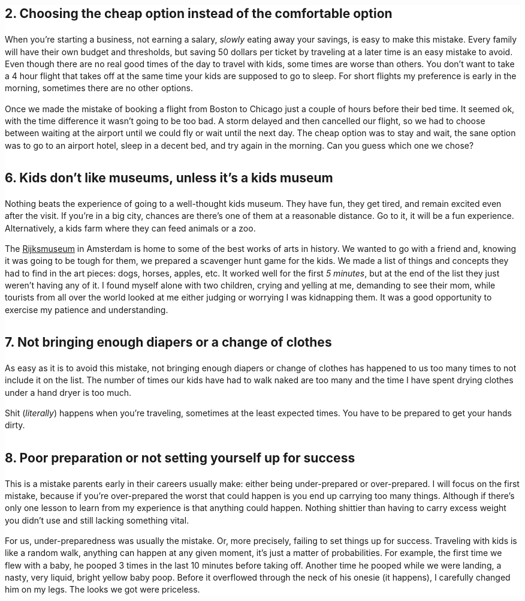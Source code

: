 ## 2. Choosing the cheap option instead of the comfortable option

When you’re starting a business, not earning a salary, _slowly_ eating away your savings, is easy to make this mistake. Every family will have their own budget and thresholds, but saving 50 dollars per ticket by traveling at a later time is an easy mistake to avoid. Even though there are no real good times of the day to travel with kids, some times are worse than others. You don’t want to take a 4 hour flight that takes off at the same time your kids are supposed to go to sleep. For short flights my preference is early in the morning, sometimes there are no other options.

Once we made the mistake of booking a flight from Boston to Chicago just a couple of hours before their bed time. It seemed ok, with the time difference it wasn’t going to be too bad. A storm delayed and then cancelled our flight, so we had to choose between waiting at the airport until we could fly or wait until the next day. The cheap option was to stay and wait, the sane option was to go to an airport hotel, sleep in a decent bed, and try again in the morning. Can you guess which one we chose?

## 6. Kids don’t like museums, unless it’s a kids museum

Nothing beats the experience of going to a well-thought kids museum. They have fun, they get tired, and remain excited even after the visit. If you’re in a big city, chances are there’s one of them at a reasonable distance. Go to it, it will be a fun experience. Alternatively, a kids farm where they can feed animals or a zoo.

The [Rijksmuseum](https://en.wikipedia.org/wiki/Rijksmuseum "Wikipedia") in Amsterdam is home to some of the best works of arts in history. We wanted to go with a friend and, knowing it was going to be tough for them, we prepared a scavenger hunt game for the kids. We made a list of things and concepts they had to find in the art pieces: dogs, horses, apples, etc. It worked well for the first _5 minutes_, but at the end of the list they just weren’t having any of it. I found myself alone with two children, crying and yelling at me, demanding to see their mom, while tourists from all over the world looked at me either judging or worrying I was kidnapping them. It was a good opportunity to exercise my patience and understanding.

## 7. Not bringing enough diapers or a change of clothes

As easy as it is to avoid this mistake, not bringing enough diapers or change of clothes has happened to us too many times to not include it on the list. The number of times our kids have had to walk naked are too many and the time I have spent drying clothes under a hand dryer is too much.

Shit (_literally_) happens when you’re traveling, sometimes at the least expected times. You have to be prepared to get your hands dirty.

## 8. Poor preparation or not setting yourself up for success

This is a mistake parents early in their careers usually make: either being under-prepared or over-prepared. I will focus on the first mistake, because if you’re over-prepared the worst that could happen is you end up carrying too many things. Although if there’s only one lesson to learn from my experience is that anything could happen. Nothing shittier than having to carry excess weight you didn’t use and still lacking something vital.

For us, under-preparedness was usually the mistake. Or, more precisely, failing to set things up for success. Traveling with kids is like a random walk, anything can happen at any given moment, it’s just a matter of probabilities. For example, the first time we flew with a baby, he pooped 3 times in the last 10 minutes before taking off. Another time he pooped while we were landing, a nasty, very liquid, bright yellow baby poop. Before it overflowed through the neck of his onesie (it happens), I carefully changed him on my legs. The looks we got were priceless.
